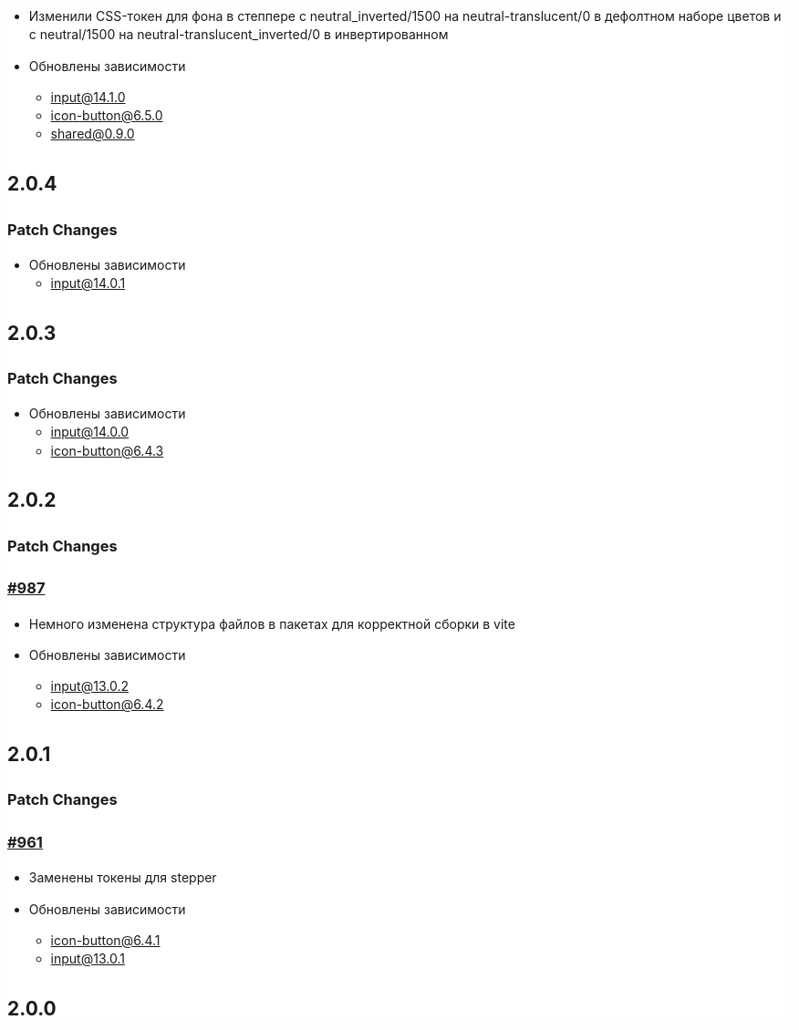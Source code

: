 -   Изменили CSS-токен для фона в степпере с neutral_inverted/1500 на neutral-translucent/0 в дефолтном наборе цветов и с neutral/1500 на neutral-translucent_inverted/0 в инвертированном

-   Обновлены зависимости
    -   input@14.1.0
    -   icon-button@6.5.0
    -   shared@0.9.0

## 2.0.4

### Patch Changes

-   Обновлены зависимости
    -   input@14.0.1

## 2.0.3

### Patch Changes

-   Обновлены зависимости
    -   input@14.0.0
    -   icon-button@6.4.3

## 2.0.2

### Patch Changes

### [#987](https://github.com/core-ds/core-components/pull/987)

-   Немного изменена структура файлов в пакетах для корректной сборки в vite

-   Обновлены зависимости
    -   input@13.0.2
    -   icon-button@6.4.2

## 2.0.1

### Patch Changes

### [#961](https://github.com/core-ds/core-components/pull/961)

-   Заменены токены для stepper

-   Обновлены зависимости
    -   icon-button@6.4.1
    -   input@13.0.1

## 2.0.0
